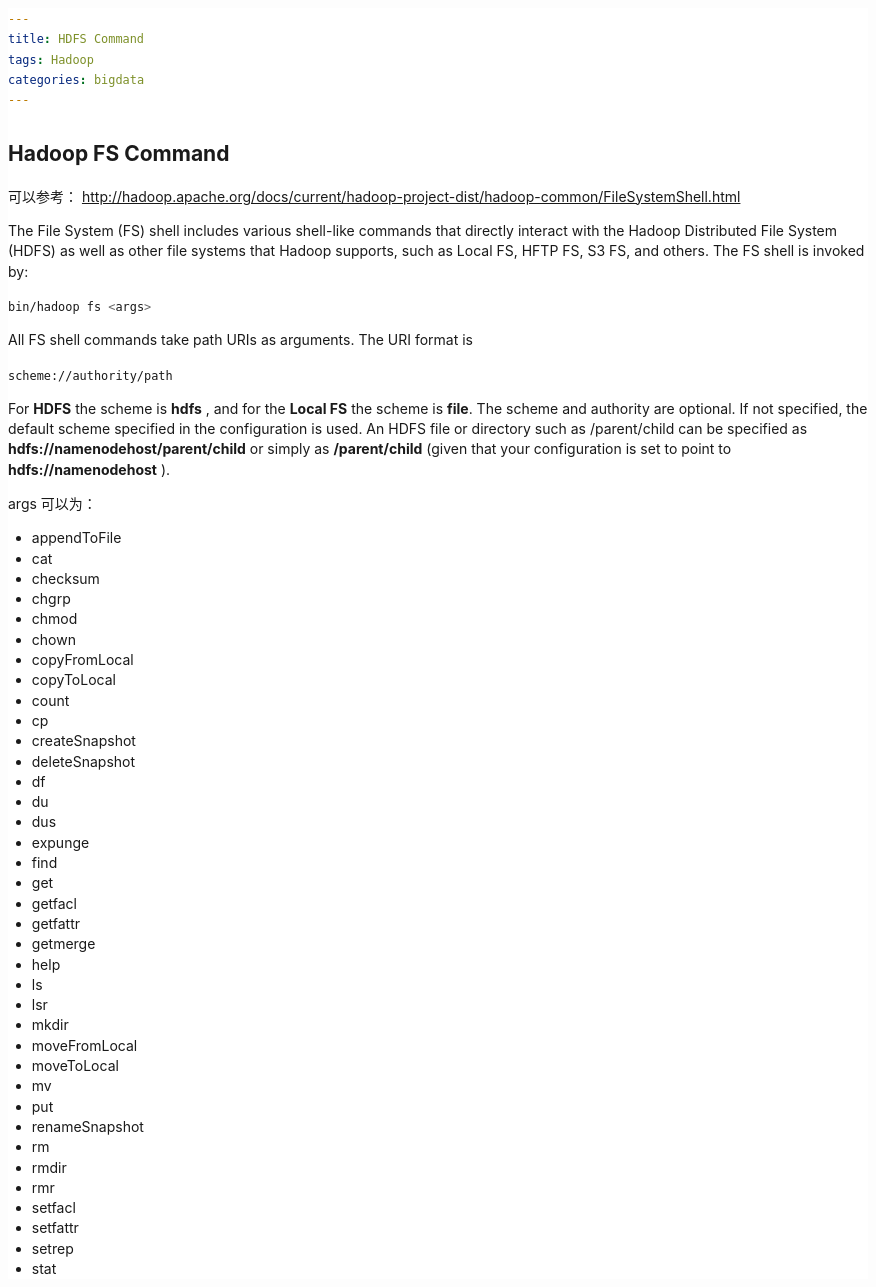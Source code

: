 ```yaml
---
title: HDFS Command
tags: Hadoop
categories: bigdata
---
```

## Hadoop FS Command
可以参考： http://hadoop.apache.org/docs/current/hadoop-project-dist/hadoop-common/FileSystemShell.html

The File System (FS) shell includes various shell-like commands that directly interact with the Hadoop Distributed File System (HDFS) as well as other file systems that Hadoop supports, such as Local FS, HFTP FS, S3 FS, and others. The FS shell is invoked by:
```bash
bin/hadoop fs <args>
```
All FS shell commands take path URIs as arguments. The URI format is
```bash
scheme://authority/path
```
For __HDFS__ the scheme is __hdfs__ , and for the __Local FS__ the scheme is __file__. The scheme and authority are optional. If not specified, the default scheme specified in the configuration is used. An HDFS file or directory such as /parent/child can be specified as __hdfs://namenodehost/parent/child__ or simply as __/parent/child__ (given that your configuration is set to point to __hdfs://namenodehost__ ).

args 可以为：
- appendToFile
- cat
- checksum
- chgrp
- chmod
- chown
- copyFromLocal
- copyToLocal
- count
- cp
- createSnapshot
- deleteSnapshot
- df
- du
- dus
- expunge
- find
- get
- getfacl
- getfattr
- getmerge
- help
- ls
- lsr
- mkdir
- moveFromLocal
- moveToLocal
- mv
- put
- renameSnapshot
- rm
- rmdir
- rmr
- setfacl
- setfattr
- setrep
- stat